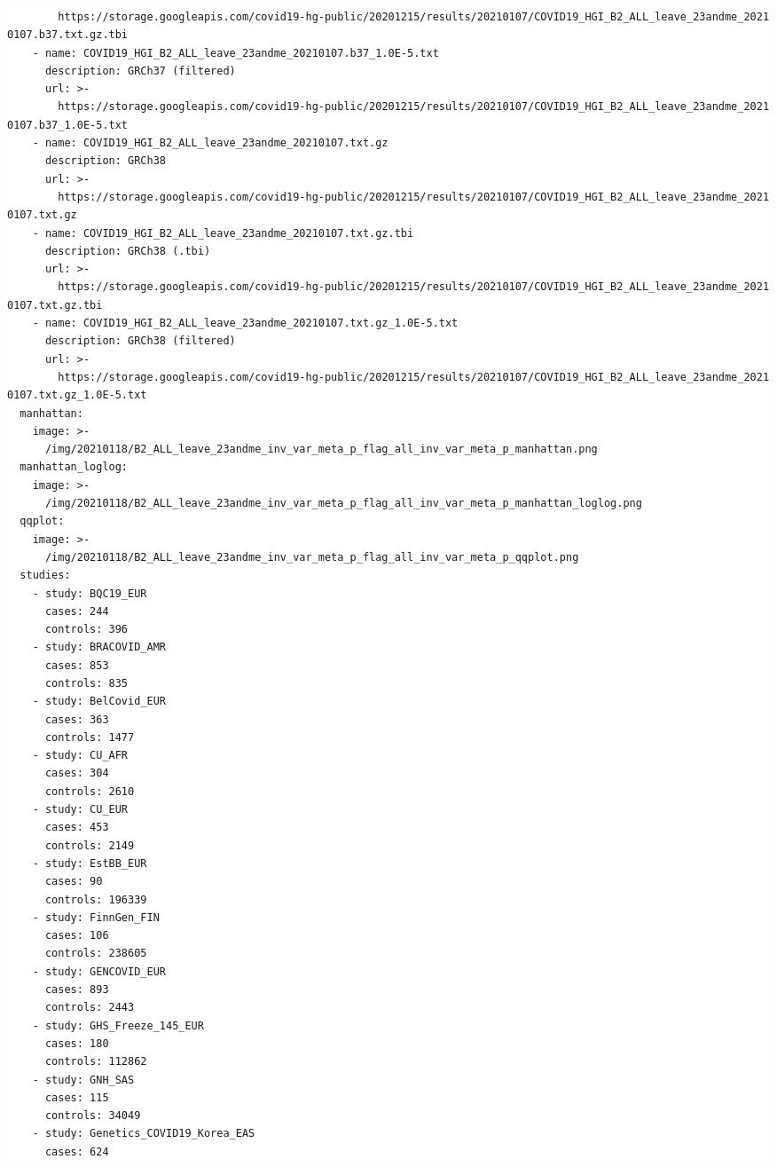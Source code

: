            https://storage.googleapis.com/covid19-hg-public/20201215/results/20210107/COVID19_HGI_B2_ALL_leave_23andme_20210107.b37.txt.gz.tbi
        - name: COVID19_HGI_B2_ALL_leave_23andme_20210107.b37_1.0E-5.txt
          description: GRCh37 (filtered)
          url: >-
            https://storage.googleapis.com/covid19-hg-public/20201215/results/20210107/COVID19_HGI_B2_ALL_leave_23andme_20210107.b37_1.0E-5.txt
        - name: COVID19_HGI_B2_ALL_leave_23andme_20210107.txt.gz
          description: GRCh38
          url: >-
            https://storage.googleapis.com/covid19-hg-public/20201215/results/20210107/COVID19_HGI_B2_ALL_leave_23andme_20210107.txt.gz
        - name: COVID19_HGI_B2_ALL_leave_23andme_20210107.txt.gz.tbi
          description: GRCh38 (.tbi)
          url: >-
            https://storage.googleapis.com/covid19-hg-public/20201215/results/20210107/COVID19_HGI_B2_ALL_leave_23andme_20210107.txt.gz.tbi
        - name: COVID19_HGI_B2_ALL_leave_23andme_20210107.txt.gz_1.0E-5.txt
          description: GRCh38 (filtered)
          url: >-
            https://storage.googleapis.com/covid19-hg-public/20201215/results/20210107/COVID19_HGI_B2_ALL_leave_23andme_20210107.txt.gz_1.0E-5.txt
      manhattan:
        image: >-
          /img/20210118/B2_ALL_leave_23andme_inv_var_meta_p_flag_all_inv_var_meta_p_manhattan.png
      manhattan_loglog:
        image: >-
          /img/20210118/B2_ALL_leave_23andme_inv_var_meta_p_flag_all_inv_var_meta_p_manhattan_loglog.png
      qqplot:
        image: >-
          /img/20210118/B2_ALL_leave_23andme_inv_var_meta_p_flag_all_inv_var_meta_p_qqplot.png
      studies:
        - study: BQC19_EUR
          cases: 244
          controls: 396
        - study: BRACOVID_AMR
          cases: 853
          controls: 835
        - study: BelCovid_EUR
          cases: 363
          controls: 1477
        - study: CU_AFR
          cases: 304
          controls: 2610
        - study: CU_EUR
          cases: 453
          controls: 2149
        - study: EstBB_EUR
          cases: 90
          controls: 196339
        - study: FinnGen_FIN
          cases: 106
          controls: 238605
        - study: GENCOVID_EUR
          cases: 893
          controls: 2443
        - study: GHS_Freeze_145_EUR
          cases: 180
          controls: 112862
        - study: GNH_SAS
          cases: 115
          controls: 34049
        - study: Genetics_COVID19_Korea_EAS
          cases: 624